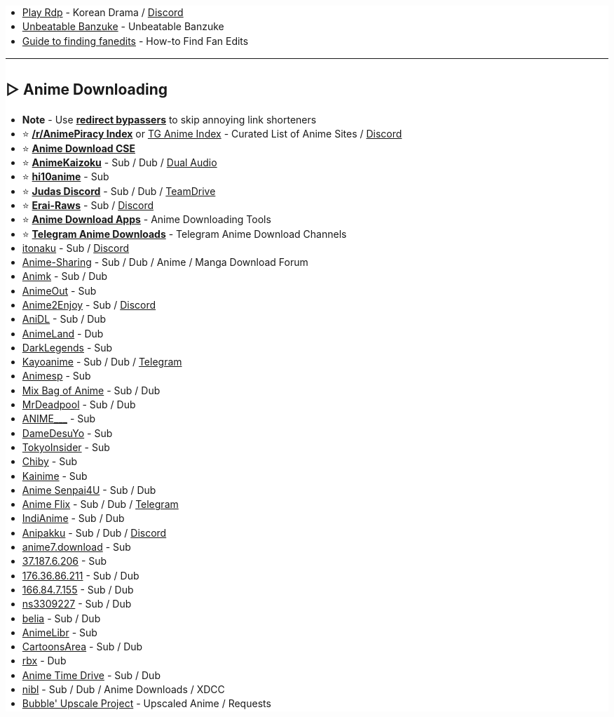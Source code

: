 * [Play Rdp](https://www.reddit.com/r/FREEMEDIAHECKYEAH/wiki/base64#wiki_play_rdp) - Korean Drama / [Discord](https://discord.com/invite/fpnvKDw)
* [Unbeatable Banzuke](https://www.reddit.com/r/FREEMEDIAHECKYEAH/wiki/base64#wiki_unbeatable_banzuke) - Unbeatable Banzuke
* [Guide to finding fanedits](https://redd.it/nd8z20) - How-to Find Fan Edits

***

## ▷ Anime Downloading

* **Note** - Use **[redirect bypassers](https://www.reddit.com/r/FREEMEDIAHECKYEAH/wiki/storage#wiki_skip_redirect)** to skip annoying link shorteners
* ⭐ **[/r/AnimePiracy Index](https://piracy.moe/)** or [TG Anime Index](https://telegra.ph/Websites-To-Watch-And-Download-Anime-09-10) - Curated List of Anime Sites / [Discord](https://discord.gg/Snackbox)
* ⭐ **[Anime Download CSE](https://cse.google.com/cse?cx=006516753008110874046:osnah6w0yw8)**
* ⭐ **[AnimeKaizoku](https://animekaizoku.com/)** - Sub / Dub / [Dual Audio](https://github.com/AnimeKaizoku/KaizokuPatcher)
* ⭐ **[hi10anime](https://hi10anime.com/)** - Sub
* ⭐ **[Judas Discord](https://discord.gg/vbJ7RTn)** - Sub / Dub / [TeamDrive](https://www.reddit.com/r/FREEMEDIAHECKYEAH/wiki/base64#wiki_judas_teamdrive)
* ⭐ **[Erai-Raws](https://www.erai-raws.info/)** - Sub / [Discord](https://discord.gg/tEeaXzD4KH)
* ⭐ **[Anime Download Apps](https://www.reddit.com/r/FREEMEDIAHECKYEAH/wiki/storage#wiki_anime_download_apps)** - Anime Downloading Tools
* ⭐ **[Telegram Anime Downloads](https://www.reddit.com/r/FREEMEDIAHECKYEAH/wiki/storage#wiki_telegram_anime_downloads)** - Telegram Anime Download Channels
* [itonaku](https://itonaku.xyz/) - Sub / [Discord](https://discord.gg/4mtcZhftYt)
* [Anime-Sharing](http://www.anime-sharing.com/forum/) - Sub / Dub / Anime / Manga Download Forum
* [Animk](https://animk.info/) - Sub / Dub
* [AnimeOut](https://www.animeout.xyz/) - Sub
* [Anime2Enjoy](https://www.anime2enjoy.com/) - Sub / [Discord](https://discord.gg/PxSmumS)
* [AniDL](https://anidl.org/) - Sub / Dub
* [AnimeLand](https://www.animeland.us/) - Dub
* [DarkLegends](https://darklegends60mb.org/) - Sub
* [Kayoanime](https://kayoanime.com/) - Sub / Dub / [Telegram](https://t.me/Kayoanime)
* [Animesp](https://www.reddit.com/r/FREEMEDIAHECKYEAH/wiki/base64#wiki_animesp) - Sub
* [Mix Bag of Anime](https://www.reddit.com/r/FREEMEDIAHECKYEAH/wiki/base64#wiki_mix_bag_of_anime) - Sub / Dub
* [MrDeadpool](https://www.reddit.com/r/FREEMEDIAHECKYEAH/wiki/base64#wiki_mrdeadpool) - Sub / Dub
* [ANIME___](https://www.reddit.com/r/FREEMEDIAHECKYEAH/wiki/base64#wiki_anime___) - Sub
* [DameDesuYo](https://damedesuyo.com/) - Sub
* [TokyoInsider](https://www.tokyoinsider.com/) - Sub
* [Chiby](http://www.animechiby.com/) - Sub
* [Kainime](https://kainime.com/) - Sub
* [Anime Senpai4U](https://www.animesenpai4u.com/) - Sub / Dub
* [Anime Flix](https://animeflix.org.in/) - Sub / Dub / [Telegram](https://t.me/moviesflixnet)
* [IndiAnime](https://indianime.com/) - Sub / Dub
* [Anipakku](https://anipakku.blogspot.com/) - Sub / Dub / [Discord](https://discord.com/invite/ekwtwjwHey)
* [anime7.download](http://anime7.download/) - Sub
* [37.187.6.206](https://www.reddit.com/r/FREEMEDIAHECKYEAH/wiki/base64#wiki_37.187.6.206) - Sub
* [176.36.86.211](https://www.reddit.com/r/FREEMEDIAHECKYEAH/wiki/base64#wiki_176.36.86.211) - Sub / Dub
* [166.84.7.155](https://www.reddit.com/r/FREEMEDIAHECKYEAH/wiki/base64#wiki_166.84.7.155) - Sub / Dub
* [ns3309227](https://www.reddit.com/r/FREEMEDIAHECKYEAH/wiki/base64#wiki_ns3309227) - Sub / Dub
* [belia](https://www.reddit.com/r/FREEMEDIAHECKYEAH/wiki/base64#wiki_belia) - Sub / Dub
* [AnimeLibr](https://t.me/AnimeLibr) - Sub
* [CartoonsArea](https://www.cartoonsarea.xyz/) - Sub / Dub
* [rbx](https://www.reddit.com/r/FREEMEDIAHECKYEAH/wiki/base64#wiki_rbx)  - Dub
* [Anime Time Drive](https://www.reddit.com/r/FREEMEDIAHECKYEAH/wiki/base64#wiki_anime_time_drive) - Sub / Dub 
* [nibl](https://nibl.co.uk/) - Sub / Dub / Anime Downloads / XDCC
* [Bubble' Upscale Project](https://discord.gg/7kqqtJ7ArW) - Upscaled Anime / Requests